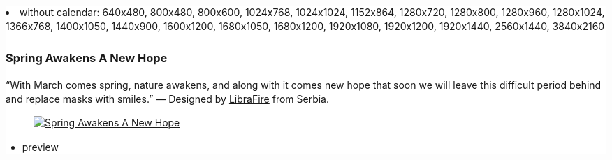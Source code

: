 <li>without calendar: <a href="https://smashingmagazine.com/files/wallpapers/mar-21/to-the-moon-and-back/nocal/mar-21-to-the-moon-and-back-nocal-640x480.png" title="Tacos To The Moon And Back - 640x480">640x480</a>, <a href="https://smashingmagazine.com/files/wallpapers/mar-21/to-the-moon-and-back/nocal/mar-21-to-the-moon-and-back-nocal-800x480.png" title="Tacos To The Moon And Back - 800x480">800x480</a>, <a href="https://smashingmagazine.com/files/wallpapers/mar-21/to-the-moon-and-back/nocal/mar-21-to-the-moon-and-back-nocal-800x600.png" title="Tacos To The Moon And Back - 800x600">800x600</a>, <a href="https://smashingmagazine.com/files/wallpapers/mar-21/to-the-moon-and-back/nocal/mar-21-to-the-moon-and-back-nocal-1024x768.png" title="Tacos To The Moon And Back - 1024x768">1024x768</a>, <a href="https://smashingmagazine.com/files/wallpapers/mar-21/to-the-moon-and-back/nocal/mar-21-to-the-moon-and-back-nocal-1024x1024.png" title="Tacos To The Moon And Back - 1024x1024">1024x1024</a>, <a href="https://smashingmagazine.com/files/wallpapers/mar-21/to-the-moon-and-back/nocal/mar-21-to-the-moon-and-back-nocal-1152x864.png" title="Tacos To The Moon And Back - 1152x864">1152x864</a>, <a href="https://smashingmagazine.com/files/wallpapers/mar-21/to-the-moon-and-back/nocal/mar-21-to-the-moon-and-back-nocal-1280x720.png" title="Tacos To The Moon And Back - 1280x720">1280x720</a>, <a href="https://smashingmagazine.com/files/wallpapers/mar-21/to-the-moon-and-back/nocal/mar-21-to-the-moon-and-back-nocal-1280x800.png" title="Tacos To The Moon And Back - 1280x800">1280x800</a>, <a href="https://smashingmagazine.com/files/wallpapers/mar-21/to-the-moon-and-back/nocal/mar-21-to-the-moon-and-back-nocal-1280x960.png" title="Tacos To The Moon And Back - 1280x960">1280x960</a>, <a href="https://smashingmagazine.com/files/wallpapers/mar-21/to-the-moon-and-back/nocal/mar-21-to-the-moon-and-back-nocal-1280x1024.png" title="Tacos To The Moon And Back - 1280x1024">1280x1024</a>, <a href="https://smashingmagazine.com/files/wallpapers/mar-21/to-the-moon-and-back/nocal/mar-21-to-the-moon-and-back-nocal-1366x768.png" title="Tacos To The Moon And Back - 1366x768">1366x768</a>, <a href="https://smashingmagazine.com/files/wallpapers/mar-21/to-the-moon-and-back/nocal/mar-21-to-the-moon-and-back-nocal-1400x1050.png" title="Tacos To The Moon And Back - 1400x1050">1400x1050</a>, <a href="https://smashingmagazine.com/files/wallpapers/mar-21/to-the-moon-and-back/nocal/mar-21-to-the-moon-and-back-nocal-1440x900.png" title="Tacos To The Moon And Back - 1440x900">1440x900</a>, <a href="https://smashingmagazine.com/files/wallpapers/mar-21/to-the-moon-and-back/nocal/mar-21-to-the-moon-and-back-nocal-1600x1200.png" title="Tacos To The Moon And Back - 1600x1200">1600x1200</a>, <a href="https://smashingmagazine.com/files/wallpapers/mar-21/to-the-moon-and-back/nocal/mar-21-to-the-moon-and-back-nocal-1680x1050.png" title="Tacos To The Moon And Back - 1680x1050">1680x1050</a>, <a href="https://smashingmagazine.com/files/wallpapers/mar-21/to-the-moon-and-back/nocal/mar-21-to-the-moon-and-back-nocal-1680x1200.png" title="Tacos To The Moon And Back - 1680x1200">1680x1200</a>, <a href="https://smashingmagazine.com/files/wallpapers/mar-21/to-the-moon-and-back/nocal/mar-21-to-the-moon-and-back-nocal-1920x1080.png" title="Tacos To The Moon And Back - 1920x1080">1920x1080</a>, <a href="https://smashingmagazine.com/files/wallpapers/mar-21/to-the-moon-and-back/nocal/mar-21-to-the-moon-and-back-nocal-1920x1200.png" title="Tacos To The Moon And Back - 1920x1200">1920x1200</a>, <a href="https://smashingmagazine.com/files/wallpapers/mar-21/to-the-moon-and-back/nocal/mar-21-to-the-moon-and-back-nocal-1920x1440.png" title="Tacos To The Moon And Back - 1920x1440">1920x1440</a>, <a href="https://smashingmagazine.com/files/wallpapers/mar-21/to-the-moon-and-back/nocal/mar-21-to-the-moon-and-back-nocal-2560x1440.png" title="Tacos To The Moon And Back - 2560x1440">2560x1440</a>, <a href="https://smashingmagazine.com/files/wallpapers/mar-21/to-the-moon-and-back/nocal/mar-21-to-the-moon-and-back-nocal-3840x2160.png" title="Tacos To The Moon And Back - 3840x2160">3840x2160</a></li>
</ul>

### Spring Awakens A New Hope
<p>&#147;With March comes spring, nature awakens, and along with it comes new hope that soon we will leave this difficult period behind and replace masks with smiles.&#148; &mdash; Designed by <a href="https://www.librafire.com">LibraFire</a> from Serbia.</p>
<figure class="break-out"><a href="https://smashingmagazine.com/files/wallpapers/mar-21/spring-awakens-a-new-hope/mar-21-spring-awakens-a-new-hope-full.png" title="Spring Awakens A New Hope"><img alt="Spring Awakens A New Hope" src="https://archive.smashing.media/assets/344dbf88-fdf9-42bb-adb4-46f01eedd629/51412742-6365-48b1-bef3-41d9a4a9e1e8/mar-21-spring-awakens-a-new-hope-preview-opt.png" /></a></figure>
<ul>
<li><a href="https://smashingmagazine.com/files/wallpapers/mar-21/spring-awakens-a-new-hope/mar-21-spring-awakens-a-new-hope-preview.png" title="Spring Awakens A New Hope - Preview">preview</a></li>
